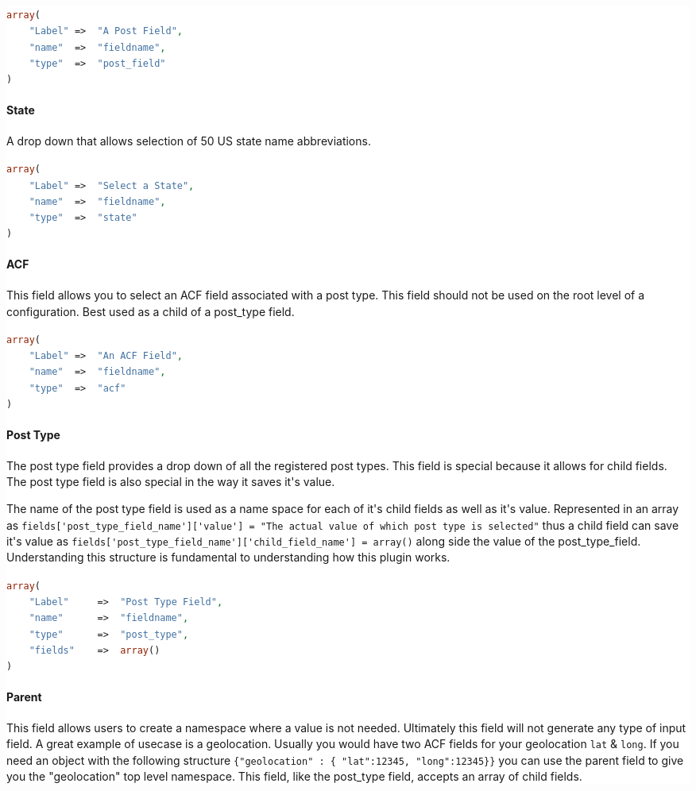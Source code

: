 ```php
array(
    "Label" =>  "A Post Field",
    "name"  =>  "fieldname",
    "type"  =>  "post_field"
)
```

#### State
A drop down that allows selection of 50 US state name abbreviations.
```php
array(
    "Label" =>  "Select a State",
    "name"  =>  "fieldname",
    "type"  =>  "state"
)
```

#### ACF
This field allows you to select an ACF field associated with a post type. This field should not be used on the root level of a configuration. Best used as a child of a post_type field.
```php
array(
    "Label" =>  "An ACF Field",
    "name"  =>  "fieldname",
    "type"  =>  "acf"
)
```

#### Post Type
The post type field provides a drop down of all the registered post types. This field is special because it allows for child fields. The post type field is also special in the way it saves it's value.

The name of the post type field is used as a name space for each of it's child fields as well as it's value. Represented in an array as `fields['post_type_field_name']['value'] = "The actual value of which post type is selected"` thus a child field can save it's value as `fields['post_type_field_name']['child_field_name'] = array()` along side the value of the post_type_field. Understanding this structure is fundamental to understanding how this plugin works.

```php
array(
    "Label"     =>  "Post Type Field",
    "name"      =>  "fieldname",
    "type"      =>  "post_type",
    "fields"    =>  array()
)
```

#### Parent
This field allows users to create a namespace where a value is not needed. Ultimately this field will not generate any type of input field. A great example of usecase is a geolocation. Usually you would have two ACF fields for your geolocation `lat` & `long`. If you need an object with the following structure  `{"geolocation" : { "lat":12345, "long":12345}}` you can use the parent field to give you the "geolocation" top level namespace. This field, like the post_type field, accepts an array of child fields. 
